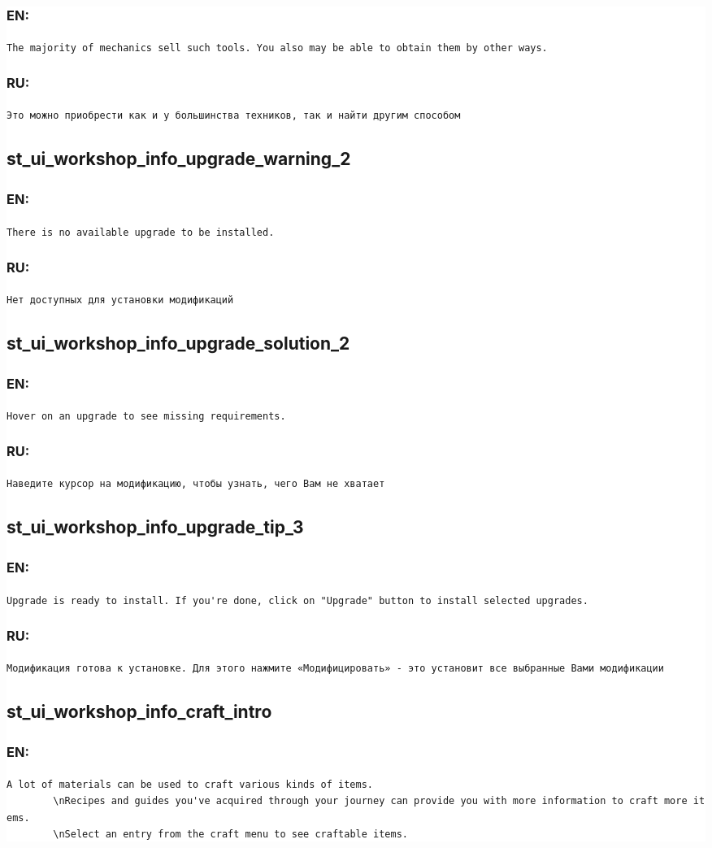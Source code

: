 ### EN:
```
The majority of mechanics sell such tools. You also may be able to obtain them by other ways.
```

### RU:
```
Это можно приобрести как и у большинства техников, так и найти другим способом
```
## st_ui_workshop_info_upgrade_warning_2

### EN:
```
There is no available upgrade to be installed.
```

### RU:
```
Нет доступных для установки модификаций
```
## st_ui_workshop_info_upgrade_solution_2

### EN:
```
Hover on an upgrade to see missing requirements.
```

### RU:
```
Наведите курсор на модификацию, чтобы узнать, чего Вам не хватает
```
## st_ui_workshop_info_upgrade_tip_3

### EN:
```
Upgrade is ready to install. If you're done, click on "Upgrade" button to install selected upgrades.
```

### RU:
```
Модификация готова к установке. Для этого нажмите «Модифицировать» - это установит все выбранные Вами модификации
```
## st_ui_workshop_info_craft_intro

### EN:
```
A lot of materials can be used to craft various kinds of items.
		\nRecipes and guides you've acquired through your journey can provide you with more information to craft more items.
		\nSelect an entry from the craft menu to see craftable items.
```
